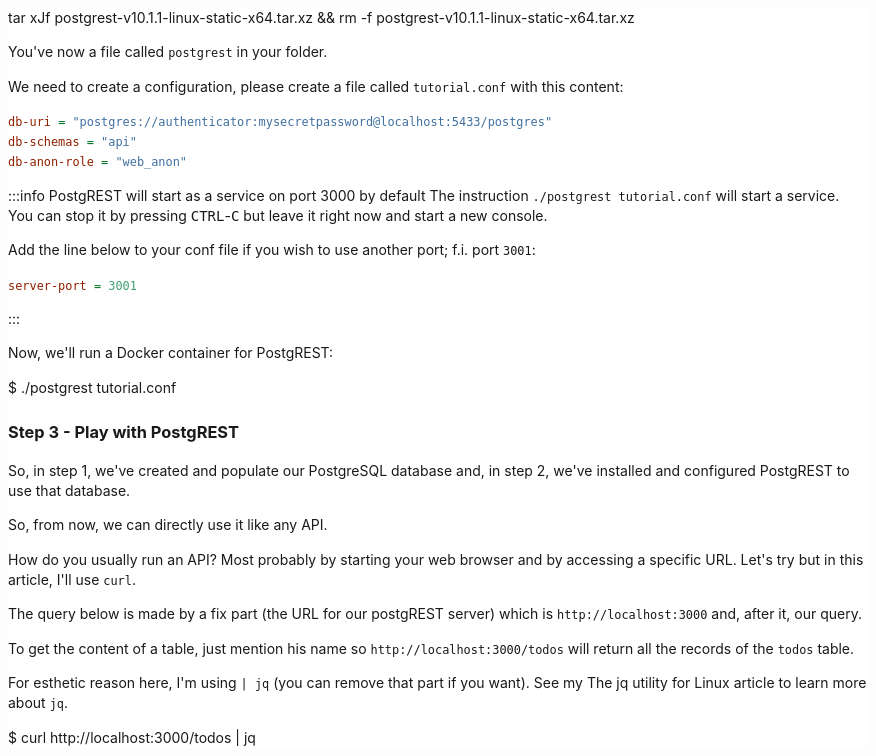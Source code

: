 tar xJf postgrest-v10.1.1-linux-static-x64.tar.xz && rm -f postgrest-v10.1.1-linux-static-x64.tar.xz

</Terminal>

You've now a file called `postgrest` in your folder.

We need to create a configuration, please create a file called `tutorial.conf` with this content:

<Snippet filename="tutorial.conf">

```ini
db-uri = "postgres://authenticator:mysecretpassword@localhost:5433/postgres"
db-schemas = "api"
db-anon-role = "web_anon"
```

</Snippet>

:::info PostgREST will start as a service on port 3000 by default
The instruction `./postgrest tutorial.conf` will start a service. You can stop it by pressing <kbd>CTRL</kbd>-<kbd>C</kbd> but leave it right now and start a new console.

Add the line below to your conf file if you wish to use another port; f.i. port `3001`:

<Snippet filename="tutorial.conf">

```ini
server-port = 3001
```

</Snippet>

:::

Now, we'll run a Docker container for PostgREST:

<Terminal>
$ ./postgrest tutorial.conf
</Terminal>

### Step 3 - Play with PostgREST

So, in step 1, we've created and populate our PostgreSQL database and, in step 2, we've installed and configured PostgREST to use that database.

So, from now, we can directly use it like any API.

How do you usually run an API? Most probably by starting your web browser and by accessing a specific URL. Let's try but in this article, I'll use `curl`.

The query below is made by a fix part (the URL for our postgREST server) which is `http://localhost:3000` and, after it, our query.

To get the content of a table, just mention his name so `http://localhost:3000/todos` will return all the records of the `todos` table.

For esthetic reason here, I'm using `| jq` (you can remove that part if you want). See my <Link to="/blog/linux-jq">The jq utility for Linux</Link> article to learn more about `jq`.

<Terminal>
$ curl http://localhost:3000/todos | jq
</Terminal>

